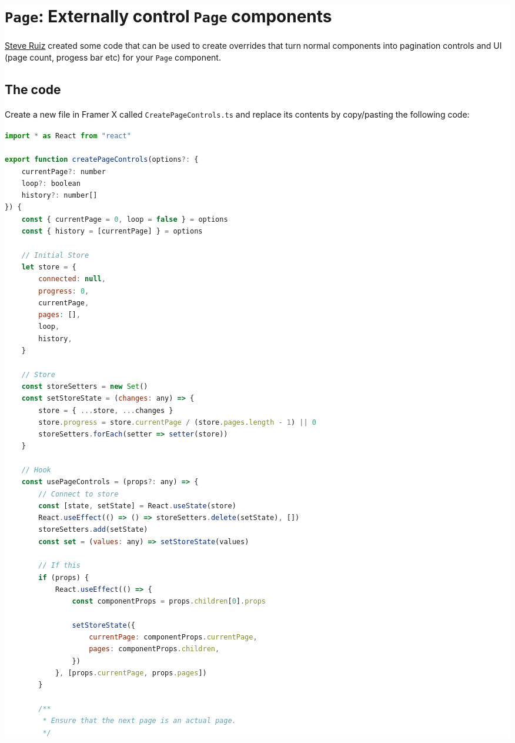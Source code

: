 # `Page`: Externally control `Page` components

[Steve Ruiz](https://twitter.com/steveruizok) created some code that can be used to create overrides that turn normal components into pagination controls and UI (page count, progess bar etc) for your `Page` component.

## The code

Create a new file in Framer X called `CreatePageControls.ts` and replace its contents by copy/pasting the following code:

```javascript
import * as React from "react"

export function createPageControls(options?: {
    currentPage?: number
    loop?: boolean
    history?: number[]
}) {
    const { currentPage = 0, loop = false } = options
    const { history = [currentPage] } = options

    // Initial Store
    let store = {
        connected: null,
        progress: 0,
        currentPage,
        pages: [],
        loop,
        history,
    }

    // Store
    const storeSetters = new Set()
    const setStoreState = (changes: any) => {
        store = { ...store, ...changes }
        store.progress = store.currentPage / (store.pages.length - 1) || 0
        storeSetters.forEach(setter => setter(store))
    }

    // Hook
    const usePageControls = (props?: any) => {
        // Connect to store
        const [state, setState] = React.useState(store)
        React.useEffect(() => () => storeSetters.delete(setState), [])
        storeSetters.add(setState)
        const set = (values: any) => setStoreState(values)

        // If this
        if (props) {
            React.useEffect(() => {
                const componentProps = props.children[0].props

                setStoreState({
                    currentPage: componentProps.currentPage,
                    pages: componentProps.children,
                })
            }, [props.currentPage, props.pages])
        }

        /**
         * Ensure that the next page is an actual page.
         */
```